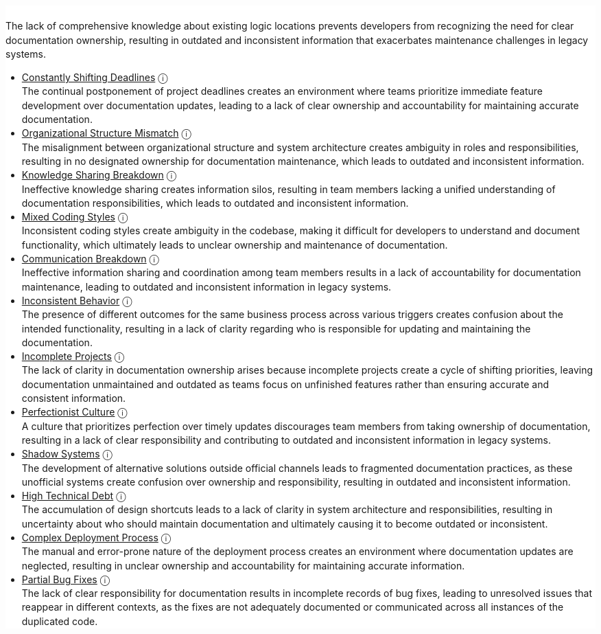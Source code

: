 <br/>  The lack of comprehensive knowledge about existing logic locations prevents developers from recognizing the need for clear documentation ownership, resulting in outdated and inconsistent information that exacerbates maintenance challenges in legacy systems.
- [Constantly Shifting Deadlines](constantly-shifting-deadlines.md) <span class="info-tooltip" title="Confidence: 0.343, Strength: 0.850">ⓘ</span>
<br/>  The continual postponement of project deadlines creates an environment where teams prioritize immediate feature development over documentation updates, leading to a lack of clear ownership and accountability for maintaining accurate documentation.
- [Organizational Structure Mismatch](organizational-structure-mismatch.md) <span class="info-tooltip" title="Confidence: 0.333, Strength: 0.848">ⓘ</span>
<br/>  The misalignment between organizational structure and system architecture creates ambiguity in roles and responsibilities, resulting in no designated ownership for documentation maintenance, which leads to outdated and inconsistent information.
- [Knowledge Sharing Breakdown](knowledge-sharing-breakdown.md) <span class="info-tooltip" title="Confidence: 0.332, Strength: 0.779">ⓘ</span>
<br/>  Ineffective knowledge sharing creates information silos, resulting in team members lacking a unified understanding of documentation responsibilities, which leads to outdated and inconsistent information.
- [Mixed Coding Styles](mixed-coding-styles.md) <span class="info-tooltip" title="Confidence: 0.330, Strength: 0.773">ⓘ</span>
<br/>  Inconsistent coding styles create ambiguity in the codebase, making it difficult for developers to understand and document functionality, which ultimately leads to unclear ownership and maintenance of documentation.
- [Communication Breakdown](communication-breakdown.md) <span class="info-tooltip" title="Confidence: 0.326, Strength: 0.797">ⓘ</span>
<br/>  Ineffective information sharing and coordination among team members results in a lack of accountability for documentation maintenance, leading to outdated and inconsistent information in legacy systems.
- [Inconsistent Behavior](inconsistent-behavior.md) <span class="info-tooltip" title="Confidence: 0.323, Strength: 0.857">ⓘ</span>
<br/>  The presence of different outcomes for the same business process across various triggers creates confusion about the intended functionality, resulting in a lack of clarity regarding who is responsible for updating and maintaining the documentation.
- [Incomplete Projects](incomplete-projects.md) <span class="info-tooltip" title="Confidence: 0.323, Strength: 0.853">ⓘ</span>
<br/>  The lack of clarity in documentation ownership arises because incomplete projects create a cycle of shifting priorities, leaving documentation unmaintained and outdated as teams focus on unfinished features rather than ensuring accurate and consistent information.
- [Perfectionist Culture](perfectionist-culture.md) <span class="info-tooltip" title="Confidence: 0.323, Strength: 0.767">ⓘ</span>
<br/>  A culture that prioritizes perfection over timely updates discourages team members from taking ownership of documentation, resulting in a lack of clear responsibility and contributing to outdated and inconsistent information in legacy systems.
- [Shadow Systems](shadow-systems.md) <span class="info-tooltip" title="Confidence: 0.317, Strength: 0.757">ⓘ</span>
<br/>  The development of alternative solutions outside official channels leads to fragmented documentation practices, as these unofficial systems create confusion over ownership and responsibility, resulting in outdated and inconsistent information.
- [High Technical Debt](high-technical-debt.md) <span class="info-tooltip" title="Confidence: 0.316, Strength: 0.762">ⓘ</span>
<br/>  The accumulation of design shortcuts leads to a lack of clarity in system architecture and responsibilities, resulting in uncertainty about who should maintain documentation and ultimately causing it to become outdated or inconsistent.
- [Complex Deployment Process](complex-deployment-process.md) <span class="info-tooltip" title="Confidence: 0.313, Strength: 0.744">ⓘ</span>
<br/>  The manual and error-prone nature of the deployment process creates an environment where documentation updates are neglected, resulting in unclear ownership and accountability for maintaining accurate information.
- [Partial Bug Fixes](partial-bug-fixes.md) <span class="info-tooltip" title="Confidence: 0.309, Strength: 0.770">ⓘ</span>
<br/>  The lack of clear responsibility for documentation results in incomplete records of bug fixes, leading to unresolved issues that reappear in different contexts, as the fixes are not adequately documented or communicated across all instances of the duplicated code.